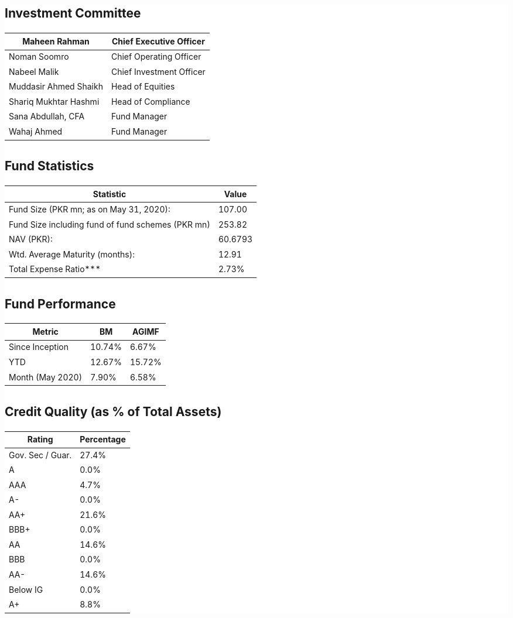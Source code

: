 ## Investment Committee

| Maheen Rahman         | Chief Executive Officer  |
| --------------------- | ------------------------ |
| Noman Soomro          | Chief Operating Officer  |
| Nabeel Malik          | Chief Investment Officer |
| Muddasir Ahmed Shaikh | Head of Equities         |
| Shariq Mukhtar Hashmi | Head of Compliance       |
| Sana Abdullah, CFA    | Fund Manager             |
| Wahaj Ahmed           | Fund Manager             |

## Fund Statistics

| Statistic                                         | Value   |
| ------------------------------------------------- | ------- |
| Fund Size (PKR mn; as on May 31, 2020):           | 107.00  |
| Fund Size including fund of fund schemes (PKR mn) | 253.82  |
| NAV (PKR):                                        | 60.6793 |
| Wtd. Average Maturity (months):                   | 12.91   |
| Total Expense Ratio\*\*\*                         | 2.73%   |

## Fund Performance

| Metric           | BM     | AGIMF  |
| ---------------- | ------ | ------ |
| Since Inception  | 10.74% | 6.67%  |
| YTD              | 12.67% | 15.72% |
| Month (May 2020) | 7.90%  | 6.58%  |

## Credit Quality (as % of Total Assets)

| Rating           | Percentage |
| ---------------- | ---------- |
| Gov. Sec / Guar. | 27.4%      |
| A                | 0.0%       |
| AAA              | 4.7%       |
| A-               | 0.0%       |
| AA+              | 21.6%      |
| BBB+             | 0.0%       |
| AA               | 14.6%      |
| BBB              | 0.0%       |
| AA-              | 14.6%      |
| Below IG         | 0.0%       |
| A+               | 8.8%       |